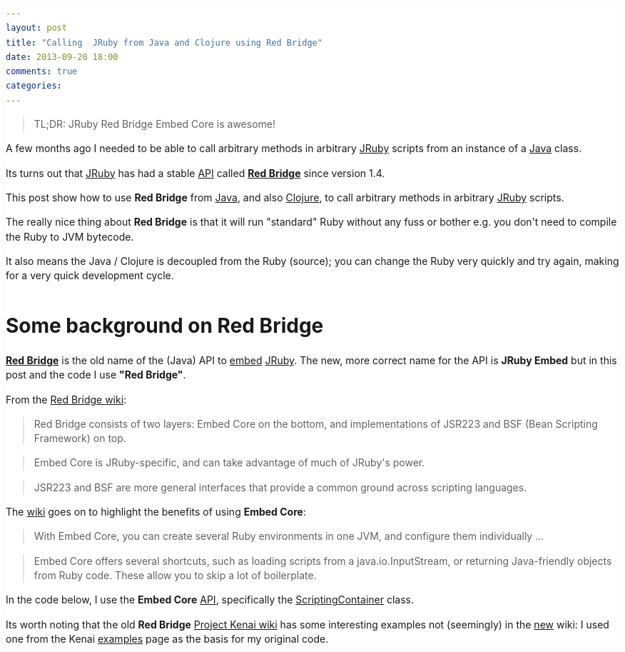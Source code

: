 ```yaml
---
layout: post
title: "Calling  JRuby from Java and Clojure using Red Bridge"
date: 2013-09-20 18:00
comments: true
categories: 
---
```


> TL;DR: JRuby Red Bridge Embed Core is awesome!

A few months ago I needed to be able to call arbitrary methods in
arbitrary [JRuby][JRubyHome] scripts from an instance of a [Java][JavaHome] class.

Its turns out that [JRuby][JRubyWiki] has had a stable [API][RedBridgeAPIHome] called [**Red Bridge**][RedBridgeWikiHome] since version 1.4. 

This post show how to use **Red Bridge** from [Java][JavaHome], and also [Clojure][ClojureHome], to call arbitrary methods in arbitrary [JRuby][JRubyHome]  scripts.

The really nice thing about **Red Bridge** is that it will run "standard" Ruby without any fuss or bother e.g. you don't need to compile the Ruby to JVM bytecode.

It also means the Java / Clojure is decoupled from the Ruby (source);  you can change the Ruby very quickly and try again, making for a very quick development cycle.



# Some background on Red Bridge #

[**Red Bridge**][RedBridgeWikiHome] is the old name of the (Java) API
to [embed][RedBridgeWikiHome] [JRuby][JRubyWiki]. The new, more
correct name for the API is **JRuby Embed** but in this post and the
code I use **"Red Bridge"**.

From the [Red Bridge wiki][RedBridgeWikiHome]:

> Red Bridge consists of two layers: Embed Core on the bottom, and
implementations of JSR223 and BSF (Bean Scripting Framework) on top.

> Embed Core is JRuby-specific, and can take advantage of much of JRuby's power.

> JSR223 and BSF are more general interfaces that provide a common ground across scripting languages.

The [wiki][RedBridgeWikiHome] goes on to highlight the benefits of using **Embed Core**:

> With Embed Core, you can create several Ruby environments in one JVM, and configure them individually ...

> Embed Core offers several shortcuts, such as loading scripts from a java.io.InputStream, or returning Java-friendly objects from Ruby code. These allow you to skip a lot of boilerplate.

In the code below, I use the **Embed Core** [API][RedBridgeAPIHome], specifically the [ScriptingContainer][RedBridgeScriptingContainerAPIHome] class.

Its worth noting that the old **Red Bridge** [Project Kenai wiki][ProjectKenaiHome]  has some interesting examples not (seemingly) in the [new][RedBridgeWikiHome] wiki:  I used one from the Kenai [examples][ProjectKenaiRedBridgeExamples] page as the basis for my original code.


[ClojureHome]: http:///clojure.org
[JRubyHome]: http://jruby.org/
[JavaHome]: http://www.java.com
[JRubyWiki]: https://github.com/jruby/jruby/wiki
[RedBridgeWikiHome]: https://github.com/jruby/jruby/wiki/RedBridge
[RedBridgeAPIHome]: http://jruby.org/apidocs/org/jruby/embed/package-summary.html
[RedBridgeScriptingContainerAPIHome]: http://jruby.org/apidocs/org/jruby/embed/ScriptingContainer.html
[ProjectKenaiHome]: https://kenai.com/projects/jruby/pages/RedBridge
[ProjectKenaiRedBridgeExamples]: https://kenai.com/projects/jruby/pages/RedBridgeExamples
[JRubyJavaClojureRedBridgeGithub]: https://github.com/ianrumford/jruby-java-clojure-red-bridge
[LeiningenHome]: http://leiningen.org/
[LeiningenGithub]: https://github.com/technomancy/leiningen
[Clojure Reducers Blog 1]: http://clojure.com/blog/2012/05/08/reducers-a-library-and-model-for-collection-processing.html
[Clojure Reducers Blog 2]: http://clojure.com/blog/2012/05/15/anatomy-of-reducer.html
[Clojure Reducers Code]: https://gist.github.com/ianrumford/6333358